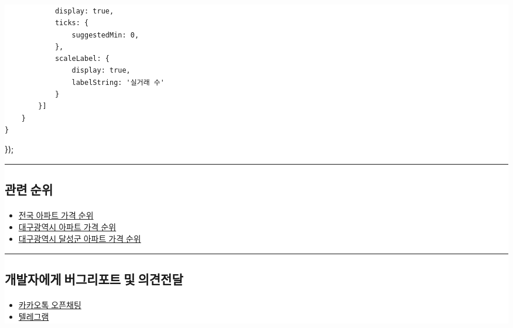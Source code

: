                 display: true,
                ticks: {
                    suggestedMin: 0,
                },
                scaleLabel: {
                    display: true,
                    labelString: '실거래 수'
                }
            }]
        }
    }
});

</script>


---

## 관련 순위

- [전국 아파트 가격 순위](https://inasie.github.io/apt-ranking/전국)
- [대구광역시 아파트 가격 순위](https://inasie.github.io/apt-ranking/대구광역시)
- [대구광역시 달성군 아파트 가격 순위](https://inasie.github.io/apt-ranking/대구광역시-달성군)


---

## 개발자에게 버그리포트 및 의견전달

- [카카오톡 오픈채팅](https://open.kakao.com/o/gLJUAP4)
- [텔레그램](https://t.me/inasie)

